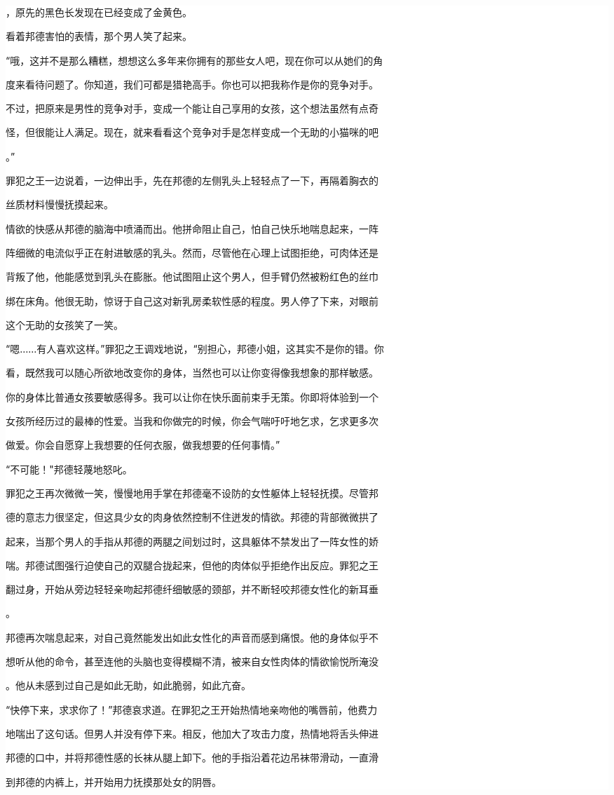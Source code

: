 ，原先的黑色长发现在已经变成了金黄色。

看着邦德害怕的表情，那个男人笑了起来。

“哦，这并不是那么糟糕，想想这么多年来你拥有的那些女人吧，现在你可以从她们的角

度来看待问题了。你知道，我们可都是猎艳高手。你也可以把我称作是你的竞争对手。

不过，把原来是男性的竞争对手，变成一个能让自己享用的女孩，这个想法虽然有点奇

怪，但很能让人满足。现在，就来看看这个竞争对手是怎样变成一个无助的小猫咪的吧

。”

罪犯之王一边说着，一边伸出手，先在邦德的左侧乳头上轻轻点了一下，再隔着胸衣的

丝质材料慢慢抚摸起来。

情欲的快感从邦德的脑海中喷涌而出。他拼命阻止自己，怕自己快乐地喘息起来，一阵

阵细微的电流似乎正在射进敏感的乳头。然而，尽管他在心理上试图拒绝，可肉体还是

背叛了他，他能感觉到乳头在膨胀。他试图阻止这个男人，但手臂仍然被粉红色的丝巾

绑在床角。他很无助，惊讶于自己这对新乳房柔软性感的程度。男人停了下来，对眼前

这个无助的女孩笑了一笑。

“嗯……有人喜欢这样。”罪犯之王调戏地说，“别担心，邦德小姐，这其实不是你的错。你

看，既然我可以随心所欲地改变你的身体，当然也可以让你变得像我想象的那样敏感。

你的身体比普通女孩要敏感得多。我可以让你在快乐面前束手无策。你即将体验到一个

女孩所经历过的最棒的性爱。当我和你做完的时候，你会气喘吁吁地乞求，乞求更多次

做爱。你会自愿穿上我想要的任何衣服，做我想要的任何事情。”

“不可能！"邦德轻蔑地怒叱。

罪犯之王再次微微一笑，慢慢地用手掌在邦德毫不设防的女性躯体上轻轻抚摸。尽管邦

德的意志力很坚定，但这具少女的肉身依然控制不住迸发的情欲。邦德的背部微微拱了

起来，当那个男人的手指从邦德的两腿之间划过时，这具躯体不禁发出了一阵女性的娇

喘。邦德试图强行迫使自己的双腿合拢起来，但他的肉体似乎拒绝作出反应。罪犯之王

翻过身，开始从旁边轻轻亲吻起邦德纤细敏感的颈部，并不断轻咬邦德女性化的新耳垂

。

邦德再次喘息起来，对自己竟然能发出如此女性化的声音而感到痛恨。他的身体似乎不

想听从他的命令，甚至连他的头脑也变得模糊不清，被来自女性肉体的情欲愉悦所淹没

。他从未感到过自己是如此无助，如此脆弱，如此亢奋。

“快停下来，求求你了！”邦德哀求道。在罪犯之王开始热情地亲吻他的嘴唇前，他费力

地喘出了这句话。但男人并没有停下来。相反，他加大了攻击力度，热情地将舌头伸进

邦德的口中，并将邦德性感的长袜从腿上卸下。他的手指沿着花边吊袜带滑动，一直滑

到邦德的内裤上，并开始用力抚摸那处女的阴唇。
